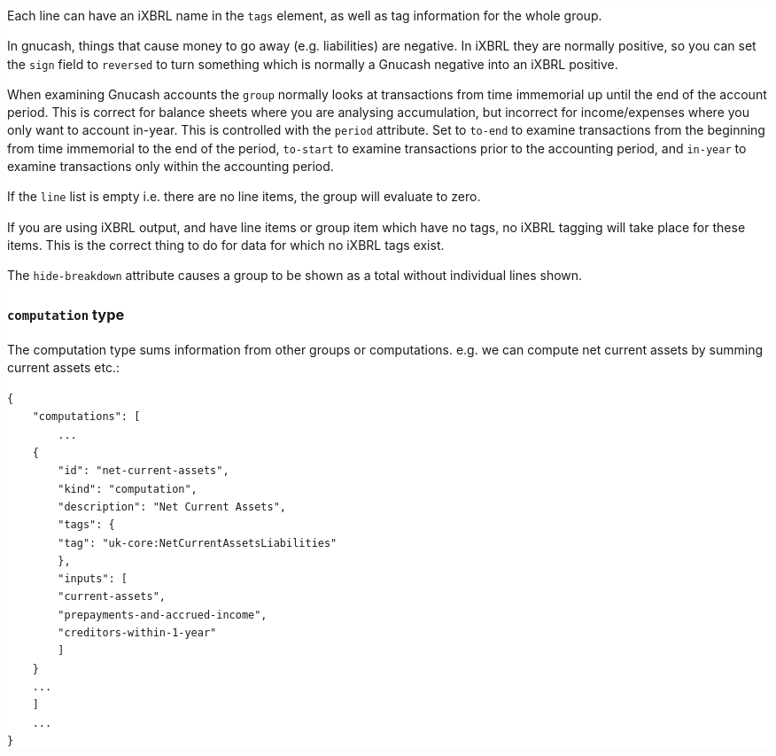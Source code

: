Each line can have an iXBRL name in the `tags` element, as well as tag
information for the whole group.

In gnucash, things that cause money to go away (e.g. liabilities) are negative.
In iXBRL they are normally positive, so you can set the `sign` field to
`reversed` to turn something which is normally a Gnucash negative into an
iXBRL positive.

When examining Gnucash accounts the `group` normally looks at transactions
from time immemorial up until the end of the account period.
This is correct for balance sheets where you are analysing accumulation,
but incorrect for income/expenses where you only want to account in-year.
This is controlled with the
`period` attribute.  Set to `to-end` to examine transactions from the beginning
from time immemorial to the end of the period, `to-start` to examine
transactions prior to the accounting period, and `in-year` to examine
transactions only within the accounting period.

If the `line` list is empty i.e. there are no line items, the group
will evaluate to zero.

If you are using iXBRL output, and have line items or group item which have
no tags, no iXBRL tagging will take place for these items.  This is the
correct thing to do for data for which no iXBRL tags exist.

The `hide-breakdown` attribute causes a group to be shown as a total
without individual lines shown.

### `computation` type
The computation type sums information from other groups or computations.
e.g. we can compute net current assets by summing current assets etc.:
```
{
    "computations": [
        ...
	{
	    "id": "net-current-assets",
	    "kind": "computation",
	    "description": "Net Current Assets",
	    "tags": {
		"tag": "uk-core:NetCurrentAssetsLiabilities"
	    },
	    "inputs": [
		"current-assets",
		"prepayments-and-accrued-income",
		"creditors-within-1-year"
	    ]
	}
	...
    ]
    ...
}
```
